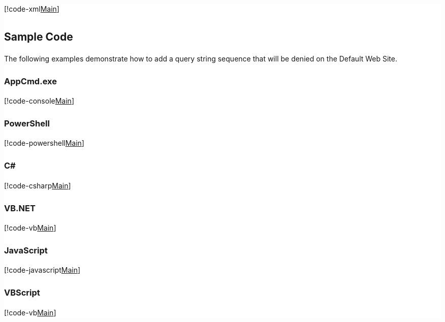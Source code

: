 [!code-xml[Main](add/samples/sample1.xml)]

<a id="006"></a>
## Sample Code

The following examples demonstrate how to add a query string sequence that will be denied on the Default Web Site.

### AppCmd.exe

[!code-console[Main](add/samples/sample2.cmd)]

### PowerShell

[!code-powershell[Main](add/samples/sample7.ps1)]

### C\#

[!code-csharp[Main](add/samples/sample3.cs)]

### VB.NET

[!code-vb[Main](add/samples/sample4.vb)]

### JavaScript

[!code-javascript[Main](add/samples/sample5.js)]

### VBScript

[!code-vb[Main](add/samples/sample6.vb)]
